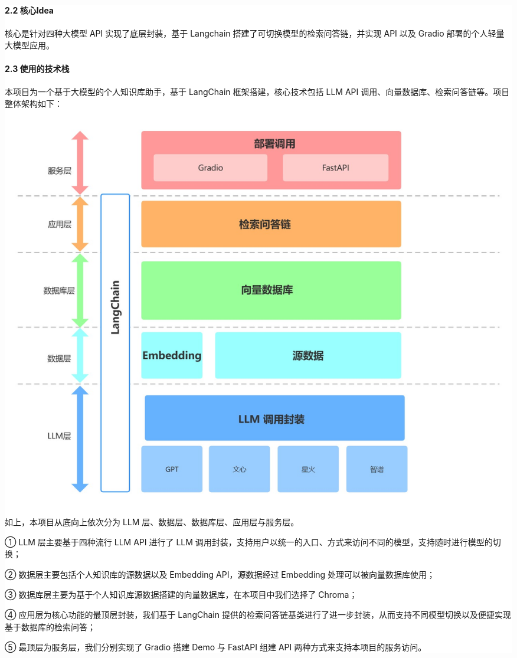 
#### 2.2 核心Idea

核心是针对四种大模型 API 实现了底层封装，基于 Langchain 搭建了可切换模型的检索问答链，并实现 API 以及 Gradio 部署的个人轻量大模型应用。

#### 2.3 使用的技术栈

本项目为一个基于大模型的个人知识库助手，基于 LangChain 框架搭建，核心技术包括 LLM API 调用、向量数据库、检索问答链等。项目整体架构如下：

![整体框架](../figures/C6-1-structure.jpg)

如上，本项目从底向上依次分为 LLM 层、数据层、数据库层、应用层与服务层。

① LLM 层主要基于四种流行 LLM API 进行了 LLM 调用封装，支持用户以统一的入口、方式来访问不同的模型，支持随时进行模型的切换；

② 数据层主要包括个人知识库的源数据以及 Embedding API，源数据经过 Embedding 处理可以被向量数据库使用；

③ 数据库层主要为基于个人知识库源数据搭建的向量数据库，在本项目中我们选择了 Chroma；

④ 应用层为核心功能的最顶层封装，我们基于 LangChain 提供的检索问答链基类进行了进一步封装，从而支持不同模型切换以及便捷实现基于数据库的检索问答；

⑤ 最顶层为服务层，我们分别实现了 Gradio 搭建 Demo 与 FastAPI 组建 API 两种方式来支持本项目的服务访问。
